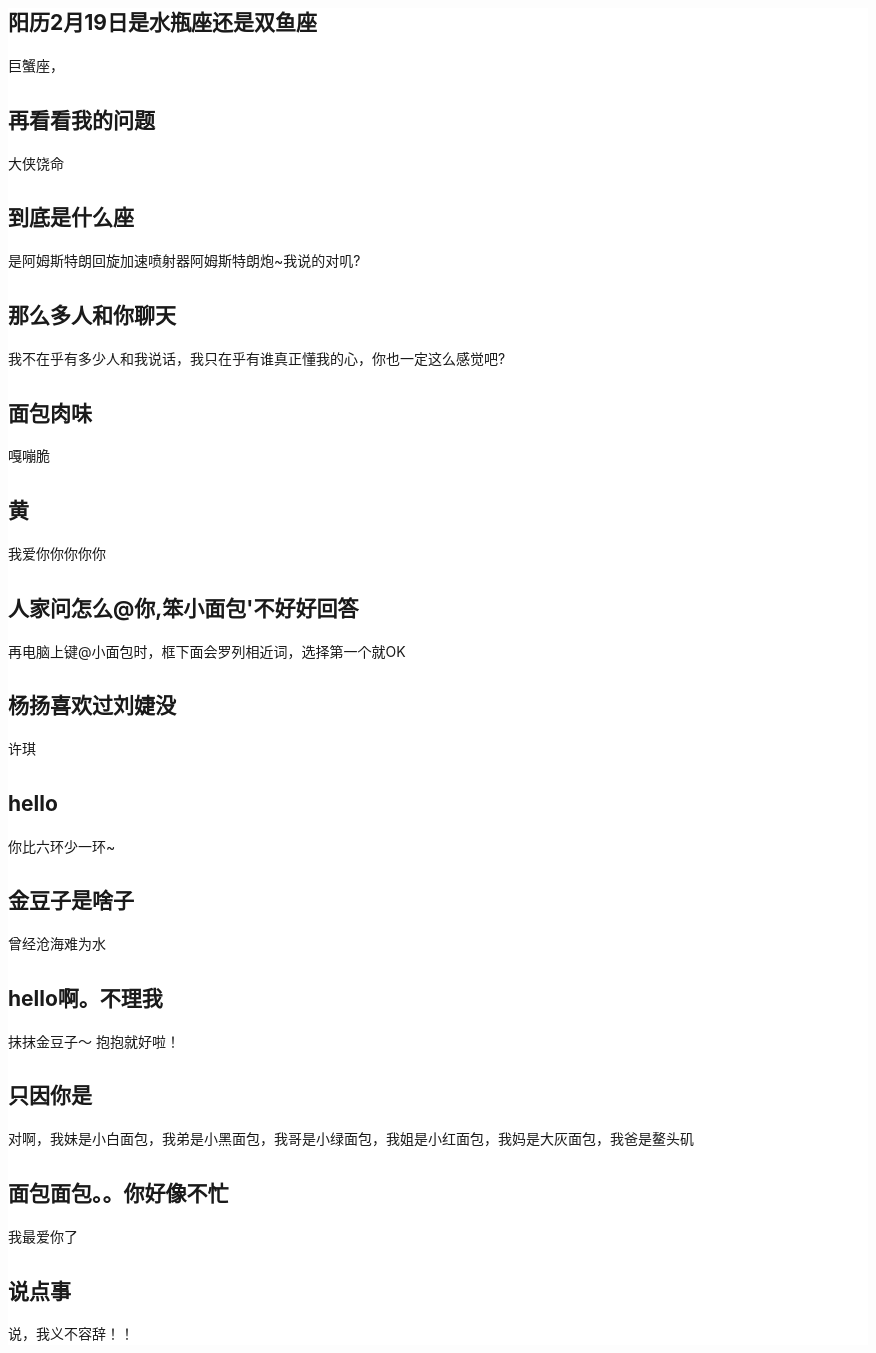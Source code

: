 ## 阳历2月19日是水瓶座还是双鱼座
巨蟹座，

## 再看看我的问题
大侠饶命

## 到底是什么座
是阿姆斯特朗回旋加速喷射器阿姆斯特朗炮~我说的对叽?

## 那么多人和你聊天
我不在乎有多少人和我说话，我只在乎有谁真正懂我的心，你也一定这么感觉吧?

## 面包肉味
嘎嘣脆

## 黄
我爱你你你你你

## 人家问怎么@你,笨小面包'不好好回答
再电脑上键@小面包时，框下面会罗列相近词，选择第一个就OK

## 杨扬喜欢过刘婕没
许琪

## hello
你比六环少一环~

## 金豆子是啥子
曾经沧海难为水

## hello啊。不理我
抹抹金豆子～ 抱抱就好啦！

## 只因你是
对啊，我妹是小白面包，我弟是小黑面包，我哥是小绿面包，我姐是小红面包，我妈是大灰面包，我爸是鳌头矶

## 面包面包。。你好像不忙
我最爱你了

## 说点事
说，我义不容辞！！
